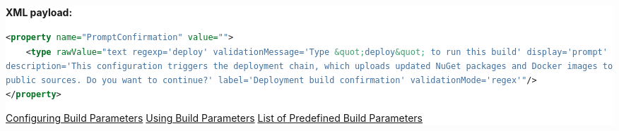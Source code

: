 **XML payload:**

```XML
<property name="PromptConfirmation" value="">
    <type rawValue="text regexp='deploy' validationMessage='Type &quot;deploy&quot; to run this build' display='prompt' description='This configuration triggers the deployment chain, which uploads updated NuGet packages and Docker images to public sources. Do you want to continue?' label='Deployment build confirmation' validationMode='regex'"/>
</property>
```

</tab>

</tabs>












 <seealso>
        <category ref="admin-guide">
            <a href="configuring-build-parameters.md">Configuring Build Parameters</a>
            <a href="using-build-parameters.md">Using Build Parameters</a>
            <a href="predefined-build-parameters.md">List of Predefined Build Parameters</a>
        </category>
</seealso>